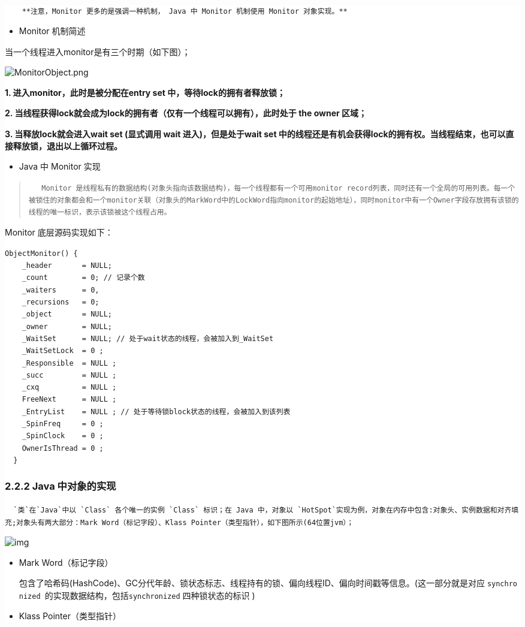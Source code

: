         **注意，Monitor 更多的是强调一种机制， Java 中 Monitor 机制使用 Monitor 对象实现。**

- Monitor 机制简述

当一个线程进入monitor是有三个时期（如下图）；

![MonitorObject.png](https://segmentfault.com/img/remote/1460000016417020)

**1. 进入monitor，此时是被分配在entry set 中，等待lock的拥有者释放锁；**

**2. 当线程获得lock就会成为lock的拥有者（仅有一个线程可以拥有），此时处于 the owner 区域；**

**3. 当释放lock就会进入wait set (显式调用 wait 进入)，但是处于wait set 中的线程还是有机会获得lock的拥有权。当线程结束，也可以直接释放锁，退出以上循环过程。**



- Java 中 Monitor 实现

>        Monitor 是线程私有的数据结构(对象头指向该数据结构)，每一个线程都有一个可用monitor record列表，同时还有一个全局的可用列表。每一个被锁住的对象都会和一个monitor关联（对象头的MarkWord中的LockWord指向monitor的起始地址），同时monitor中有一个Owner字段存放拥有该锁的线程的唯一标识，表示该锁被这个线程占用。

Monitor 底层源码实现如下：

```
ObjectMonitor() {
    _header       = NULL;
    _count        = 0; // 记录个数
    _waiters      = 0,
    _recursions   = 0;
    _object       = NULL;
    _owner        = NULL;
    _WaitSet      = NULL; // 处于wait状态的线程，会被加入到_WaitSet
    _WaitSetLock  = 0 ;
    _Responsible  = NULL ;
    _succ         = NULL ;
    _cxq          = NULL ;
    FreeNext      = NULL ;
    _EntryList    = NULL ; // 处于等待锁block状态的线程，会被加入到该列表
    _SpinFreq     = 0 ;
    _SpinClock    = 0 ;
    OwnerIsThread = 0 ;
  }
```

### 2.2.2 Java 中对象的实现

      `类`在`Java`中以 `Class` 各个唯一的实例 `Class` 标识；在 Java 中，对象以 `HotSpot`实现为例，对象在内存中包含:对象头、实例数据和对齐填充;对象头有两大部分：Mark Word（标记字段）、Klass Pointer（类型指针），如下图所示(64位置jvm）；

![img](https://raw.githubusercontent.com/dunwu/images/dev/snap/20200629191250.png)



- Mark Word（标记字段）

    包含了哈希码(HashCode)、GC分代年龄、锁状态标志、线程持有的锁、偏向线程ID、偏向时间戳等信息。(这一部分就是对应 `synchronized `的实现数据结构，包括`synchronized` 四种锁状态的标识 )

- Klass Pointer（类型指针）
